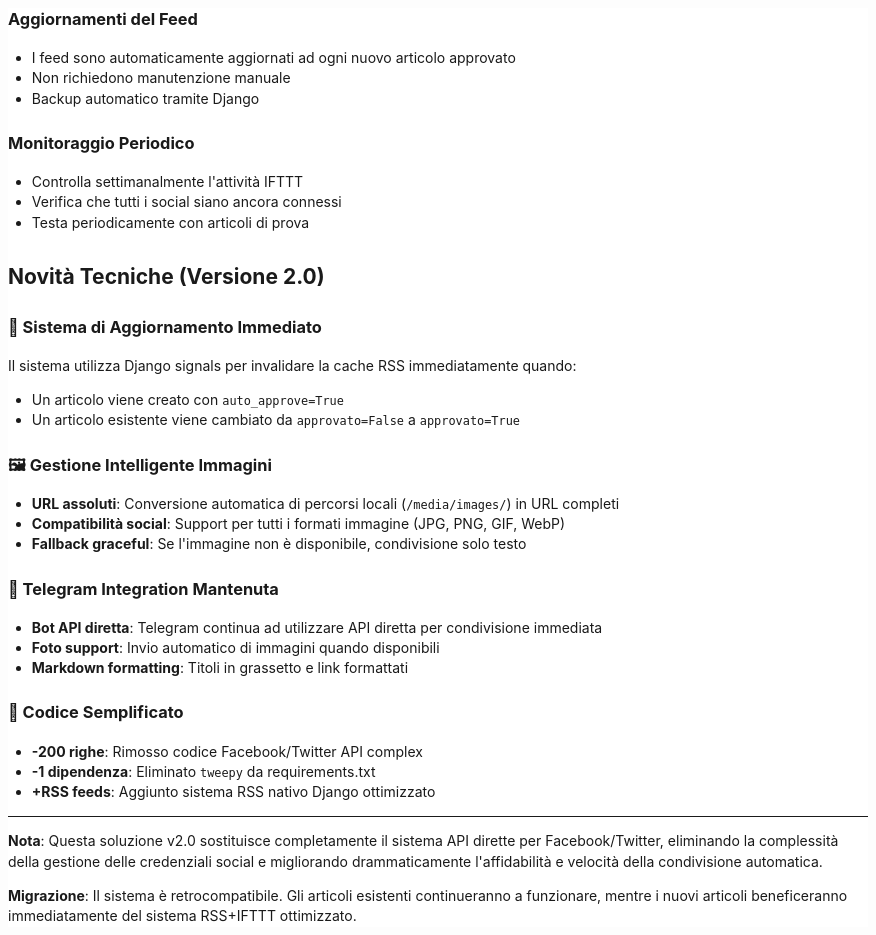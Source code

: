 ### Aggiornamenti del Feed
- I feed sono automaticamente aggiornati ad ogni nuovo articolo approvato
- Non richiedono manutenzione manuale
- Backup automatico tramite Django

### Monitoraggio Periodico
- Controlla settimanalmente l'attività IFTTT
- Verifica che tutti i social siano ancora connessi
- Testa periodicamente con articoli di prova

## Novità Tecniche (Versione 2.0)

### 🔄 Sistema di Aggiornamento Immediato
Il sistema utilizza Django signals per invalidare la cache RSS immediatamente quando:
- Un articolo viene creato con `auto_approve=True`
- Un articolo esistente viene cambiato da `approvato=False` a `approvato=True`

### 🖼️ Gestione Intelligente Immagini
- **URL assoluti**: Conversione automatica di percorsi locali (`/media/images/`) in URL completi
- **Compatibilità social**: Support per tutti i formati immagine (JPG, PNG, GIF, WebP)
- **Fallback graceful**: Se l'immagine non è disponibile, condivisione solo testo

### 📱 Telegram Integration Mantenuta
- **Bot API diretta**: Telegram continua ad utilizzare API diretta per condivisione immediata
- **Foto support**: Invio automatico di immagini quando disponibili
- **Markdown formatting**: Titoli in grassetto e link formattati

### 🧹 Codice Semplificato
- **-200 righe**: Rimosso codice Facebook/Twitter API complex
- **-1 dipendenza**: Eliminato `tweepy` da requirements.txt
- **+RSS feeds**: Aggiunto sistema RSS nativo Django ottimizzato

---

**Nota**: Questa soluzione v2.0 sostituisce completamente il sistema API dirette per Facebook/Twitter, eliminando la complessità della gestione delle credenziali social e migliorando drammaticamente l'affidabilità e velocità della condivisione automatica.

**Migrazione**: Il sistema è retrocompatibile. Gli articoli esistenti continueranno a funzionare, mentre i nuovi articoli beneficeranno immediatamente del sistema RSS+IFTTT ottimizzato.